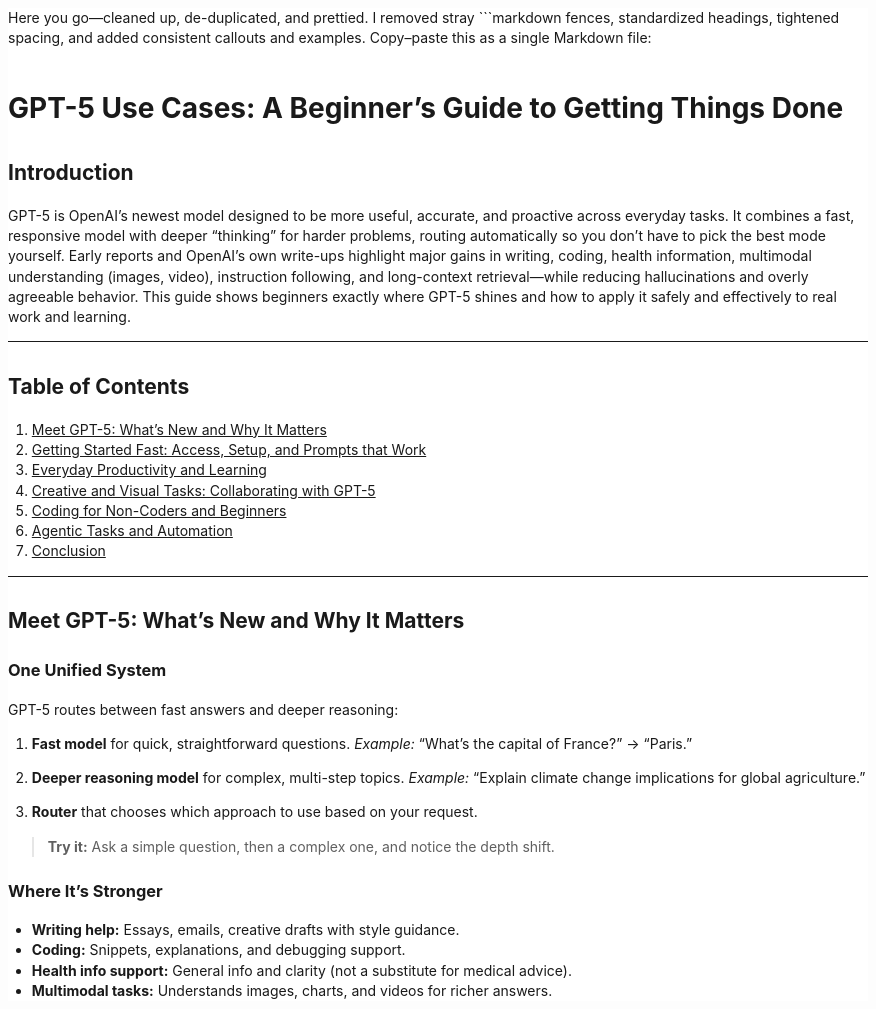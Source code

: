 Here you go—cleaned up, de-duplicated, and prettied. I removed stray \`\`\`markdown fences, standardized headings, tightened spacing, and added consistent callouts and examples. Copy–paste this as a single Markdown file:

# GPT-5 Use Cases: A Beginner’s Guide to Getting Things Done

## Introduction

GPT-5 is OpenAI’s newest model designed to be more useful, accurate, and proactive across everyday tasks. It combines a fast, responsive model with deeper “thinking” for harder problems, routing automatically so you don’t have to pick the best mode yourself. Early reports and OpenAI’s own write-ups highlight major gains in writing, coding, health information, multimodal understanding (images, video), instruction following, and long-context retrieval—while reducing hallucinations and overly agreeable behavior. This guide shows beginners exactly where GPT-5 shines and how to apply it safely and effectively to real work and learning.

---

## Table of Contents

1. [Meet GPT-5: What’s New and Why It Matters](#meet-gpt-5-whats-new-and-why-it-matters)
2. [Getting Started Fast: Access, Setup, and Prompts that Work](#getting-started-fast-access-setup-and-prompts-that-work)
3. [Everyday Productivity and Learning](#everyday-productivity-and-learning)
4. [Creative and Visual Tasks: Collaborating with GPT-5](#creative-and-visual-tasks-collaborating-with-gpt-5)
5. [Coding for Non-Coders and Beginners](#coding-for-non-coders-and-beginners)
6. [Agentic Tasks and Automation](#agentic-tasks-and-automation)
7. [Conclusion](#conclusion)

---

## Meet GPT-5: What’s New and Why It Matters

### One Unified System

GPT-5 routes between fast answers and deeper reasoning:

1. **Fast model** for quick, straightforward questions.
   *Example:* “What’s the capital of France?” → “Paris.”

2. **Deeper reasoning model** for complex, multi-step topics.
   *Example:* “Explain climate change implications for global agriculture.”

3. **Router** that chooses which approach to use based on your request.

> **Try it:** Ask a simple question, then a complex one, and notice the depth shift.

### Where It’s Stronger

* **Writing help:** Essays, emails, creative drafts with style guidance.
* **Coding:** Snippets, explanations, and debugging support.
* **Health info support:** General info and clarity (not a substitute for medical advice).
* **Multimodal tasks:** Understands images, charts, and videos for richer answers.
